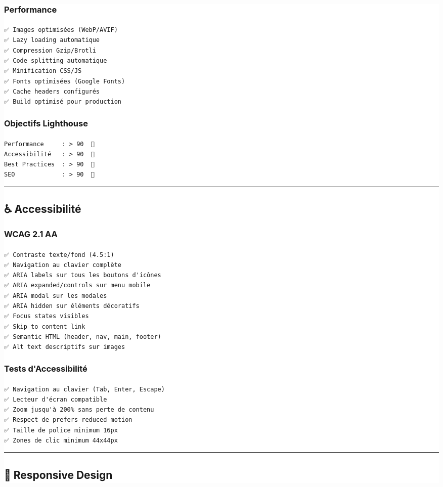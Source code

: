 ### Performance
```
✅ Images optimisées (WebP/AVIF)
✅ Lazy loading automatique
✅ Compression Gzip/Brotli
✅ Code splitting automatique
✅ Minification CSS/JS
✅ Fonts optimisées (Google Fonts)
✅ Cache headers configurés
✅ Build optimisé pour production
```

### Objectifs Lighthouse
```
Performance     : > 90  🎯
Accessibilité   : > 90  🎯
Best Practices  : > 90  🎯
SEO             : > 90  🎯
```

---

## ♿ Accessibilité

### WCAG 2.1 AA
```
✅ Contraste texte/fond (4.5:1)
✅ Navigation au clavier complète
✅ ARIA labels sur tous les boutons d'icônes
✅ ARIA expanded/controls sur menu mobile
✅ ARIA modal sur les modales
✅ ARIA hidden sur éléments décoratifs
✅ Focus states visibles
✅ Skip to content link
✅ Semantic HTML (header, nav, main, footer)
✅ Alt text descriptifs sur images
```

### Tests d'Accessibilité
```
✅ Navigation au clavier (Tab, Enter, Escape)
✅ Lecteur d'écran compatible
✅ Zoom jusqu'à 200% sans perte de contenu
✅ Respect de prefers-reduced-motion
✅ Taille de police minimum 16px
✅ Zones de clic minimum 44x44px
```

---

## 📱 Responsive Design
